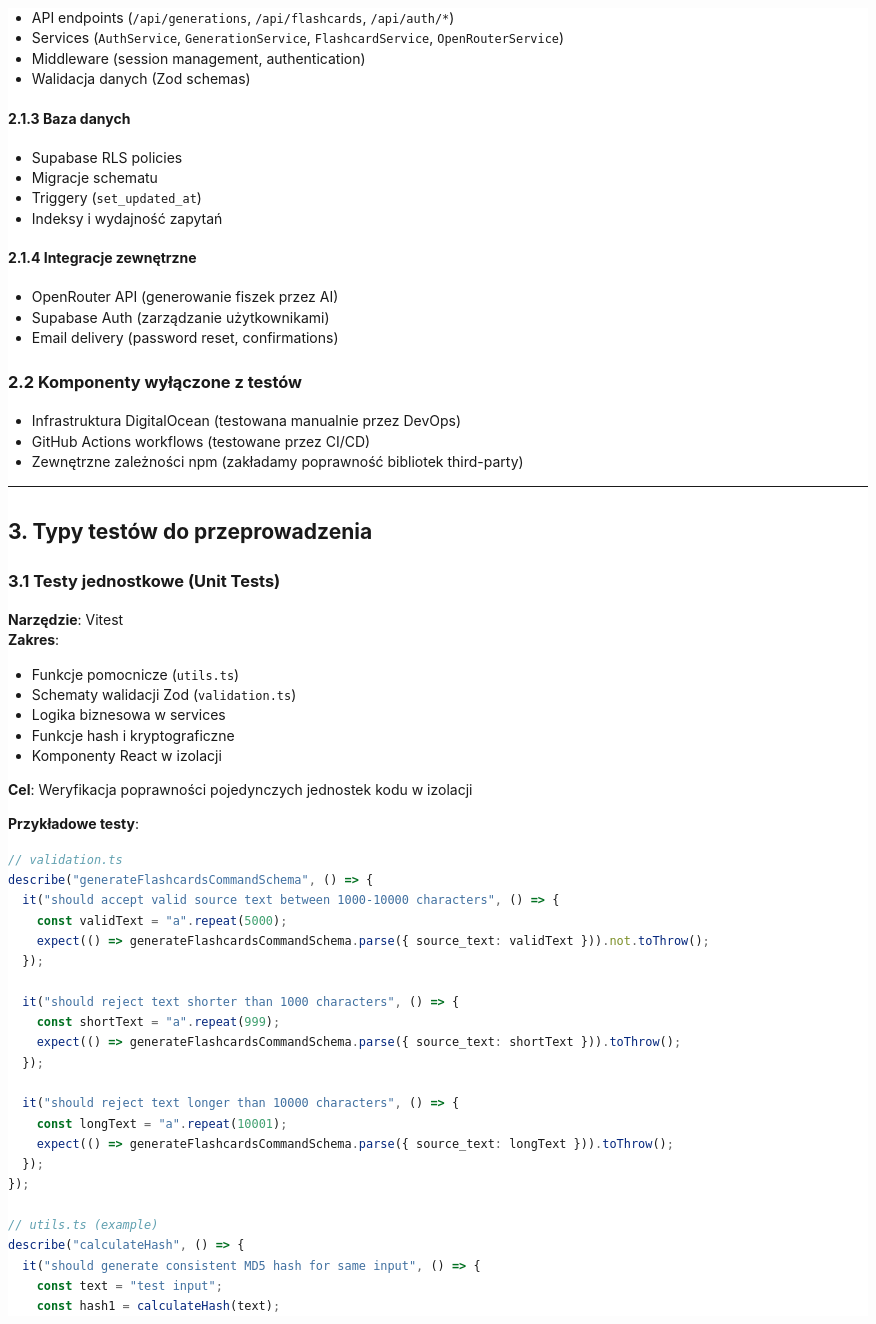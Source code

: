 - API endpoints (`/api/generations`, `/api/flashcards`, `/api/auth/*`)
- Services (`AuthService`, `GenerationService`, `FlashcardService`, `OpenRouterService`)
- Middleware (session management, authentication)
- Walidacja danych (Zod schemas)

#### 2.1.3 Baza danych

- Supabase RLS policies
- Migracje schematu
- Triggery (`set_updated_at`)
- Indeksy i wydajność zapytań

#### 2.1.4 Integracje zewnętrzne

- OpenRouter API (generowanie fiszek przez AI)
- Supabase Auth (zarządzanie użytkownikami)
- Email delivery (password reset, confirmations)

### 2.2 Komponenty wyłączone z testów

- Infrastruktura DigitalOcean (testowana manualnie przez DevOps)
- GitHub Actions workflows (testowane przez CI/CD)
- Zewnętrzne zależności npm (zakładamy poprawność bibliotek third-party)

---

## 3. Typy testów do przeprowadzenia

### 3.1 Testy jednostkowe (Unit Tests)

**Narzędzie**: Vitest  
**Zakres**:

- Funkcje pomocnicze (`utils.ts`)
- Schematy walidacji Zod (`validation.ts`)
- Logika biznesowa w services
- Funkcje hash i kryptograficzne
- Komponenty React w izolacji

**Cel**: Weryfikacja poprawności pojedynczych jednostek kodu w izolacji

**Przykładowe testy**:

```typescript
// validation.ts
describe("generateFlashcardsCommandSchema", () => {
  it("should accept valid source text between 1000-10000 characters", () => {
    const validText = "a".repeat(5000);
    expect(() => generateFlashcardsCommandSchema.parse({ source_text: validText })).not.toThrow();
  });

  it("should reject text shorter than 1000 characters", () => {
    const shortText = "a".repeat(999);
    expect(() => generateFlashcardsCommandSchema.parse({ source_text: shortText })).toThrow();
  });

  it("should reject text longer than 10000 characters", () => {
    const longText = "a".repeat(10001);
    expect(() => generateFlashcardsCommandSchema.parse({ source_text: longText })).toThrow();
  });
});

// utils.ts (example)
describe("calculateHash", () => {
  it("should generate consistent MD5 hash for same input", () => {
    const text = "test input";
    const hash1 = calculateHash(text);
```